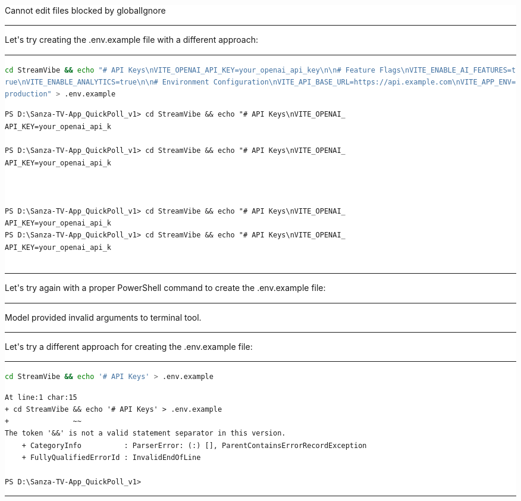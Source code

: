 
Cannot edit files blocked by globalIgnore

---

Let's try creating the .env.example file with a different approach:

---

```bash
cd StreamVibe && echo "# API Keys\nVITE_OPENAI_API_KEY=your_openai_api_key\n\n# Feature Flags\nVITE_ENABLE_AI_FEATURES=true\nVITE_ENABLE_ANALYTICS=true\n\n# Environment Configuration\nVITE_API_BASE_URL=https://api.example.com\nVITE_APP_ENV=production" > .env.example
```

```
PS D:\Sanza-TV-App_QuickPoll_v1> cd StreamVibe && echo "# API Keys\nVITE_OPENAI_
API_KEY=your_openai_api_k

PS D:\Sanza-TV-App_QuickPoll_v1> cd StreamVibe && echo "# API Keys\nVITE_OPENAI_
API_KEY=your_openai_api_k



PS D:\Sanza-TV-App_QuickPoll_v1> cd StreamVibe && echo "# API Keys\nVITE_OPENAI_
API_KEY=your_openai_api_k
PS D:\Sanza-TV-App_QuickPoll_v1> cd StreamVibe && echo "# API Keys\nVITE_OPENAI_
API_KEY=your_openai_api_k


```

---

Let's try again with a proper PowerShell command to create the .env.example file:

---

Model provided invalid arguments to terminal tool.

---

Let's try a different approach for creating the .env.example file:

---

```bash
cd StreamVibe && echo '# API Keys' > .env.example
```

```
At line:1 char:15
+ cd StreamVibe && echo '# API Keys' > .env.example
+               ~~
The token '&&' is not a valid statement separator in this version.
    + CategoryInfo          : ParserError: (:) [], ParentContainsErrorRecordException
    + FullyQualifiedErrorId : InvalidEndOfLine

PS D:\Sanza-TV-App_QuickPoll_v1>
```

---